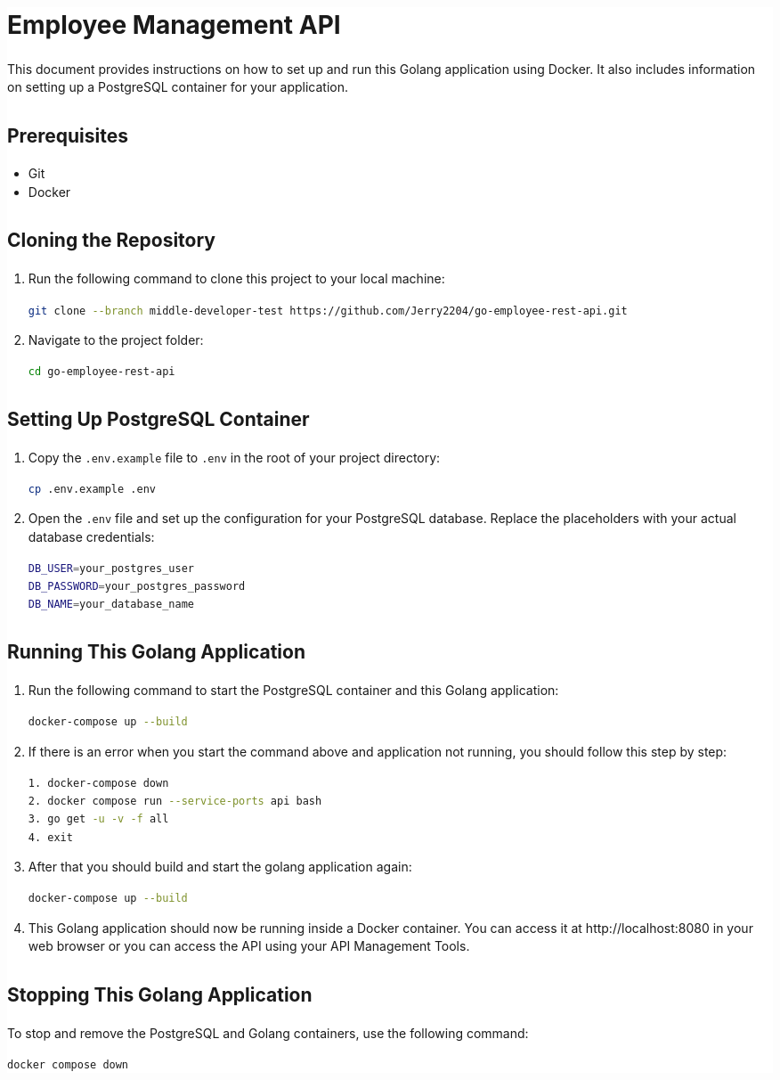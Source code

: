 # Employee Management API 

This document provides instructions on how to set up and run this Golang application using Docker. It also includes information on setting up a PostgreSQL container for your application.

## Prerequisites
- Git
- Docker

## Cloning the Repository
1. Run the following command to clone this project to your local machine:
   ```bash
   git clone --branch middle-developer-test https://github.com/Jerry2204/go-employee-rest-api.git
   ```
2. Navigate to the project folder:
   ```bash
   cd go-employee-rest-api
   ```
   


## Setting Up PostgreSQL Container

1. Copy the `.env.example` file to `.env` in the root of your project directory:

   ```bash
   cp .env.example .env
2. Open the `.env` file and set up the configuration for your PostgreSQL database. Replace the placeholders with your actual database credentials:

   ```bash
   DB_USER=your_postgres_user
   DB_PASSWORD=your_postgres_password
   DB_NAME=your_database_name

## Running This Golang Application

1. Run the following command to start the PostgreSQL container and this Golang application:

   ```bash
   docker-compose up --build

2. If there is an error when you start the command above and application not running, you should follow this step by step:

   ```bash
   1. docker-compose down
   2. docker compose run --service-ports api bash
   3. go get -u -v -f all
   4. exit

3. After that you should build and start the golang application again:

   ```bash
   docker-compose up --build

4. This Golang application should now be running inside a Docker container. You can access it at http://localhost:8080 in your web browser or you can access the API using your API Management Tools.

## Stopping This Golang Application
To stop and remove the PostgreSQL and Golang containers, use the following command:
```
docker compose down
``` 
```